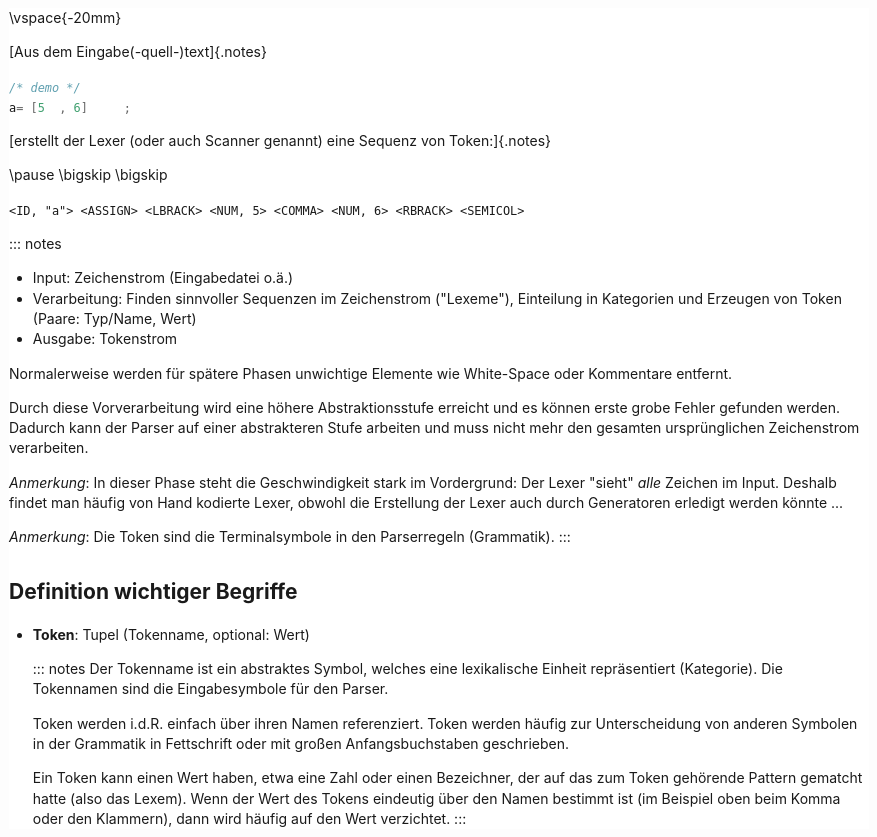 \vspace{-20mm}

[Aus dem Eingabe(-quell-)text]{.notes}

```c
/* demo */
a= [5  , 6]     ;
```

[erstellt der Lexer (oder auch Scanner genannt) eine Sequenz von Token:]{.notes}

\pause
\bigskip
\bigskip

```
<ID, "a"> <ASSIGN> <LBRACK> <NUM, 5> <COMMA> <NUM, 6> <RBRACK> <SEMICOL>
```

::: notes
*   Input: Zeichenstrom (Eingabedatei o.ä.)
*   Verarbeitung: Finden sinnvoller Sequenzen im Zeichenstrom ("Lexeme"),
    Einteilung in Kategorien und Erzeugen von Token (Paare: Typ/Name, Wert)
*   Ausgabe: Tokenstrom

Normalerweise werden für spätere Phasen unwichtige Elemente wie White-Space
oder Kommentare entfernt.

Durch diese Vorverarbeitung wird eine höhere Abstraktionsstufe erreicht und es
können erste grobe Fehler gefunden werden. Dadurch kann der Parser auf einer
abstrakteren Stufe arbeiten und muss nicht mehr den gesamten ursprünglichen
Zeichenstrom verarbeiten.


*Anmerkung*: In dieser Phase steht die Geschwindigkeit stark im Vordergrund:
Der Lexer "sieht" *alle* Zeichen im Input. Deshalb findet man häufig von
Hand kodierte Lexer, obwohl die Erstellung der Lexer auch durch Generatoren
erledigt werden könnte ...


*Anmerkung*: Die Token sind die Terminalsymbole in den Parserregeln (Grammatik).
:::


## Definition wichtiger Begriffe

*   **Token**: Tupel (Tokenname, optional: Wert)

    ::: notes
    Der Tokenname ist ein abstraktes Symbol, welches eine lexikalische
    Einheit repräsentiert (Kategorie). Die Tokennamen sind die Eingabesymbole
    für den Parser.

    Token werden i.d.R. einfach über ihren Namen referenziert. Token werden
    häufig zur Unterscheidung von anderen Symbolen in der Grammatik in
    Fettschrift oder mit großen Anfangsbuchstaben geschrieben.

    Ein Token kann einen Wert haben, etwa eine Zahl oder einen Bezeichner, der
    auf das zum Token gehörende Pattern gematcht hatte (also das Lexem). Wenn
    der Wert des Tokens eindeutig über den Namen bestimmt ist (im Beispiel oben
    beim Komma oder den Klammern), dann wird häufig auf den Wert verzichtet.
    :::
